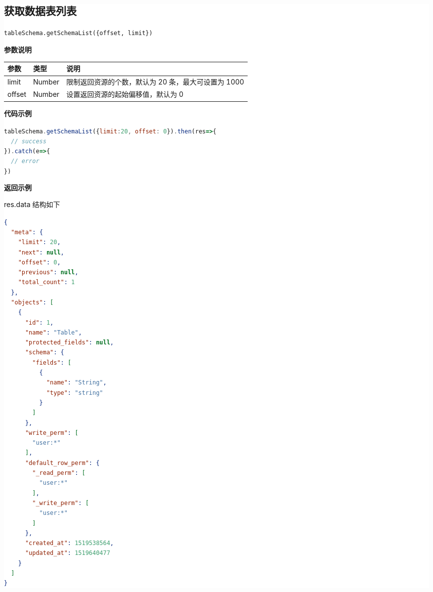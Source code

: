 
## 获取数据表列表

`tableSchema.getSchemaList({offset, limit})`

**参数说明**

|       参数       |  类型  | 说明 |
| :-------------- | :---- | :--- |
| limit    | Number | 限制返回资源的个数，默认为 20 条，最大可设置为 1000 |
| offset   | Number | 设置返回资源的起始偏移值，默认为 0 |

**代码示例**

```js
tableSchema.getSchemaList({limit:20, offset: 0}).then(res=>{
  // success
}).catch(e=>{
  // error
})
```

**返回示例**

res.data 结构如下

```json
{
  "meta": {
    "limit": 20,
    "next": null,
    "offset": 0,
    "previous": null,
    "total_count": 1
  },
  "objects": [
    {
      "id": 1,
      "name": "Table",
      "protected_fields": null,
      "schema": {
        "fields": [
          {
            "name": "String",
            "type": "string"
          }
        ]
      },
      "write_perm": [
        "user:*"
      ],
      "default_row_perm": {
        "_read_perm": [
          "user:*"
        ],
        "_write_perm": [
          "user:*"
        ]
      },
      "created_at": 1519538564,
      "updated_at": 1519640477
    }
  ]
}
```
